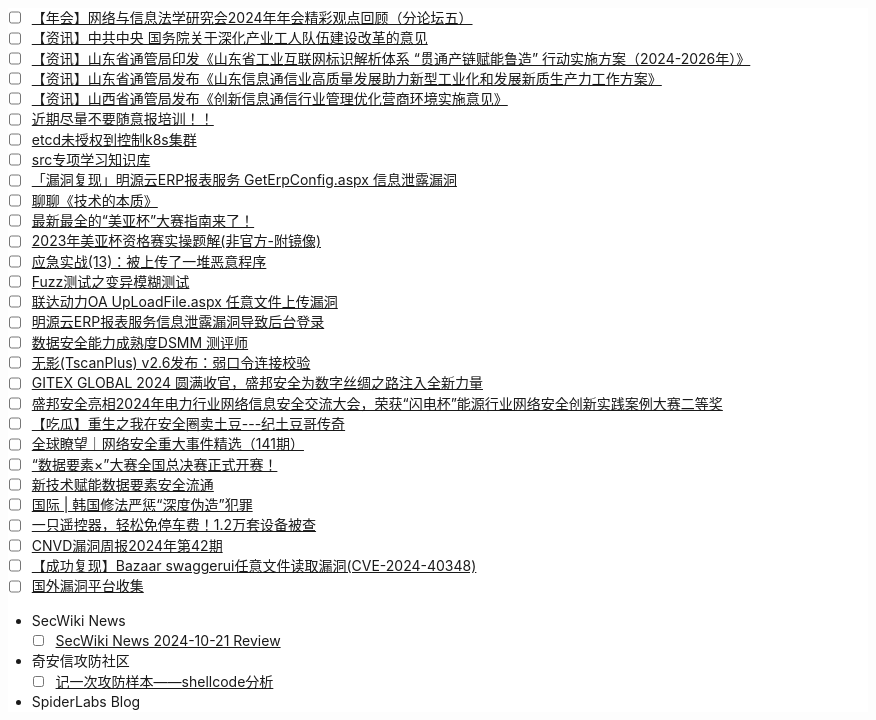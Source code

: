   - [ ] [【年会】网络与信息法学研究会2024年年会精彩观点回顾（分论坛五）](https://mp.weixin.qq.com/s?__biz=MzU1NDY3NDgwMQ==&mid=2247546624&idx=1&sn=0f1fb78154a545a054591b2dc20bfb50)
  - [ ] [【资讯】中共中央 国务院关于深化产业工人队伍建设改革的意见](https://mp.weixin.qq.com/s?__biz=MzU1NDY3NDgwMQ==&mid=2247546624&idx=2&sn=3b7bd80466c8579e20fe97529ec80e85)
  - [ ] [【资讯】山东省通管局印发《山东省工业互联网标识解析体系 “贯通产链赋能鲁造” 行动实施方案（2024-2026年）》](https://mp.weixin.qq.com/s?__biz=MzU1NDY3NDgwMQ==&mid=2247546624&idx=3&sn=dc6403fe3140788af50c35ce049e83e1)
  - [ ] [【资讯】山东省通管局发布《山东信息通信业高质量发展助力新型工业化和发展新质生产力工作方案》](https://mp.weixin.qq.com/s?__biz=MzU1NDY3NDgwMQ==&mid=2247546624&idx=4&sn=3dacb88a97b443df611d0535b9cacc28)
  - [ ] [【资讯】山西省通管局发布《创新信息通信行业管理优化营商环境实施意见》](https://mp.weixin.qq.com/s?__biz=MzU1NDY3NDgwMQ==&mid=2247546624&idx=5&sn=86076fc1d8c0b7f8e980ec6239207267)
  - [ ] [近期尽量不要随意报培训！！](https://mp.weixin.qq.com/s?__biz=Mzg3NzIxMDYxMw==&mid=2247502803&idx=1&sn=3b90c830904396fa3aa14a5e1a842208)
  - [ ] [etcd未授权到控制k8s集群](https://mp.weixin.qq.com/s?__biz=Mzg2ODYxMzY3OQ==&mid=2247516175&idx=1&sn=f77508a1b5e8cf09da62185bd46739c5)
  - [ ] [src专项学习知识库](https://mp.weixin.qq.com/s?__biz=Mzg2ODYxMzY3OQ==&mid=2247516175&idx=2&sn=e83f4f88606118700afc7d175bfab305)
  - [ ] [「漏洞复现」明源云ERP报表服务 GetErpConfig.aspx 信息泄露漏洞](https://mp.weixin.qq.com/s?__biz=MzkyNDY3MTY3MA==&mid=2247485799&idx=1&sn=6230dec2d2b0c39e0c38016487a6d4d4)
  - [ ] [聊聊《技术的本质》](https://mp.weixin.qq.com/s?__biz=Mzg5OTU1NTEwMg==&mid=2247484230&idx=1&sn=7201da9c4ac0ea92f7a84123ece9a31a)
  - [ ] [最新最全的“美亚杯”大赛指南来了！](https://mp.weixin.qq.com/s?__biz=MjM5NTU4NjgzMg==&mid=2651424371&idx=1&sn=3611fbe33ea410b732fc9eec595476a3)
  - [ ] [2023年美亚杯资格赛实操题解(非官方-附镜像)](https://mp.weixin.qq.com/s?__biz=Mzg4MTcyMTc5Nw==&mid=2247487594&idx=1&sn=820e09b115eceba42aade587e810c7d5)
  - [ ] [应急实战(13)：被上传了一堆恶意程序](https://mp.weixin.qq.com/s?__biz=MzI0NjA3Mzk2NQ==&mid=2247494579&idx=1&sn=c56fb637fce59a8b7cf5cef96e69b397)
  - [ ] [Fuzz测试之变异模糊测试](https://mp.weixin.qq.com/s?__biz=MzU2MDE2MjU1Mw==&mid=2247485827&idx=1&sn=91233a10e4a5436335a47ec1be1e1412)
  - [ ] [联达动力OA UpLoadFile.aspx 任意文件上传漏洞](https://mp.weixin.qq.com/s?__biz=MzkzMTcwMTg1Mg==&mid=2247488364&idx=1&sn=c12971a0443f4d300e0123651fa99f54)
  - [ ] [明源云ERP报表服务信息泄露漏洞导致后台登录](https://mp.weixin.qq.com/s?__biz=MzIyNTIxNDA1Ng==&mid=2659210700&idx=1&sn=303cc3f4dd8a3e90d79a77ec5e2d5021)
  - [ ] [数据安全能力成熟度DSMM 测评师](https://mp.weixin.qq.com/s?__biz=MzkwNDI0MjkzOA==&mid=2247485474&idx=1&sn=bb4ae55bcae64a2852047d433da8f63b)
  - [ ] [无影(TscanPlus) v2.6发布：弱口令连接校验](https://mp.weixin.qq.com/s?__biz=MzkwODM3NjIxOQ==&mid=2247501910&idx=1&sn=48bb76542e5a88c3fbd623fe387e32f5)
  - [ ] [GITEX GLOBAL 2024 圆满收官，盛邦安全为数字丝绸之路注入全新力量](https://mp.weixin.qq.com/s?__biz=MzAwNTAxMjUwNw==&mid=2650276688&idx=1&sn=dcd71110bda5c51c83e115a774706bf2)
  - [ ] [盛邦安全亮相2024年电力行业网络信息安全交流大会，荣获“闪电杯”能源行业网络安全创新实践案例大赛二等奖](https://mp.weixin.qq.com/s?__biz=MzAwNTAxMjUwNw==&mid=2650276688&idx=2&sn=0a563596477fa8d65119322f354fe33b)
  - [ ] [【吃瓜】重生之我在安全圈卖土豆---纪土豆哥传奇](https://mp.weixin.qq.com/s?__biz=MzkxNTU5NTI1Ng==&mid=2247486068&idx=1&sn=2053fb44e0f5cbcd774d3615be815626)
  - [ ] [全球瞭望｜网络安全重大事件精选（141期）](https://mp.weixin.qq.com/s?__biz=MzI5NTM4OTQ5Mg==&mid=2247631457&idx=1&sn=c03e7d2b802d363127baadff75b4c781)
  - [ ] [“数据要素×”大赛全国总决赛正式开赛！](https://mp.weixin.qq.com/s?__biz=MzI5NTM4OTQ5Mg==&mid=2247631457&idx=2&sn=560ffe2661624a25953e2f27991b29c0)
  - [ ] [新技术赋能数据要素安全流通](https://mp.weixin.qq.com/s?__biz=MzI5NTM4OTQ5Mg==&mid=2247631457&idx=3&sn=77906f095127cc8755b6d4904e0ed941)
  - [ ] [国际 | 韩国修法严惩“深度伪造”犯罪](https://mp.weixin.qq.com/s?__biz=MzI5NTM4OTQ5Mg==&mid=2247631457&idx=4&sn=613f1d3519ec9152b713dcb4fc222670)
  - [ ] [一只遥控器，轻松免停车费！1.2万套设备被查](https://mp.weixin.qq.com/s?__biz=MzI0NzE4ODk1Mw==&mid=2652093854&idx=1&sn=fdca90536d5bea41b5aa47c09b9c91d7)
  - [ ] [CNVD漏洞周报2024年第42期](https://mp.weixin.qq.com/s?__biz=MzI0NzE4ODk1Mw==&mid=2652093854&idx=2&sn=17caca1b98cbfb4b15d5da5554a19c61)
  - [ ] [【成功复现】Bazaar swaggerui任意文件读取漏洞(CVE-2024-40348)](https://mp.weixin.qq.com/s?__biz=MzU2NDgzOTQzNw==&mid=2247502468&idx=1&sn=fdcfaaf1af096c1acb9eff80808fbea1)
  - [ ] [国外漏洞平台收集](https://mp.weixin.qq.com/s?__biz=Mzg4NTg5MDQ0OA==&mid=2247487298&idx=1&sn=e65e9056ec5802e7b6ac0254d2254783)
- SecWiki News
  - [ ] [SecWiki News 2024-10-21 Review](http://www.sec-wiki.com/?2024-10-21)
- 奇安信攻防社区
  - [ ] [记一次攻防样本——shellcode分析](https://forum.butian.net/share/3817)
- SpiderLabs Blog